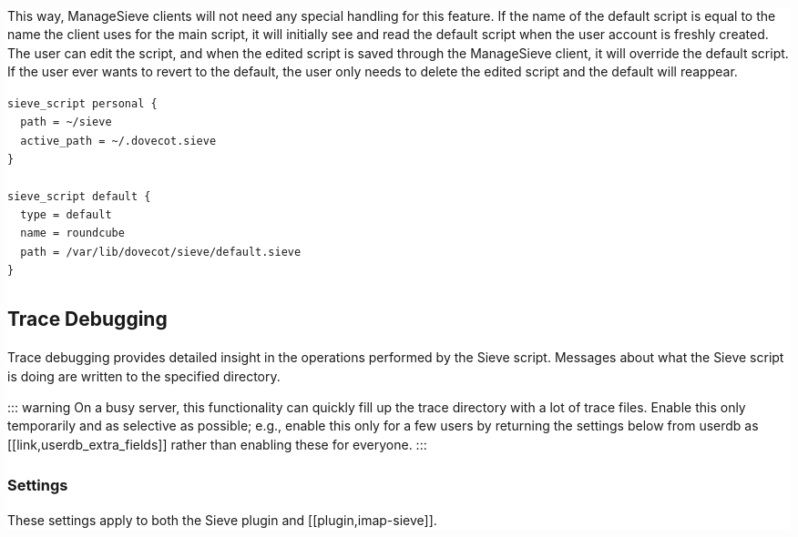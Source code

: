This way, ManageSieve clients will not need any special handling for this
feature. If the name of the default script is equal to the name the client uses
for the main script, it will initially see and read the default script when the
user account is freshly created. The user can edit the script, and when the
edited script is saved through the ManageSieve client, it will override the
default script. If the user ever wants to revert to the default, the user only
needs to delete the edited script and the default will reappear.

```[dovecot.conf]
sieve_script personal {
  path = ~/sieve
  active_path = ~/.dovecot.sieve
}

sieve_script default {
  type = default
  name = roundcube
  path = /var/lib/dovecot/sieve/default.sieve
}
```

## Trace Debugging

Trace debugging provides detailed insight in the operations performed by
the Sieve script. Messages about what the Sieve script is doing are
written to the specified directory.

::: warning
On a busy server, this functionality can quickly fill up
the trace directory with a lot of trace files. Enable this only
temporarily and as selective as possible; e.g., enable this only for a
few users by returning the settings below from userdb as
[[link,userdb_extra_fields]] rather than enabling these for everyone.
:::

### Settings

These settings apply to both the Sieve plugin and [[plugin,imap-sieve]].

<SettingsComponent tag="sieve-trace" level="3" />
